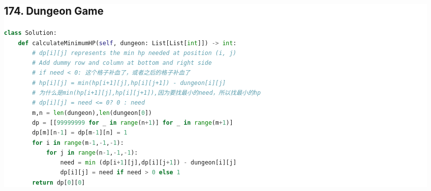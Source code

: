 ## 174. Dungeon Game
```py
class Solution:
    def calculateMinimumHP(self, dungeon: List[List[int]]) -> int:
        # dp[i][j] represents the min hp needed at position (i, j)
        # Add dummy row and column at bottom and right side        
        # if need < 0: 这个格子补血了，或者之后的格子补血了
        # hp[i][j] = min(hp[i+1][j],hp[i][j+1]) - dungeon[i][j]
        # 为什么是min(hp[i+1][j],hp[i][j+1]),因为要找最小的need，所以找最小的hp
        # dp[i][j] = need <= 0? 0 : need
        m,n = len(dungeon),len(dungeon[0])
        dp = [[99999999 for _ in range(n+1)] for _ in range(m+1)]
        dp[m][n-1] = dp[m-1][n] = 1
        for i in range(m-1,-1,-1):
            for j in range(n-1,-1,-1):
                need = min (dp[i+1][j],dp[i][j+1]) - dungeon[i][j]
                dp[i][j] = need if need > 0 else 1
        return dp[0][0]

```